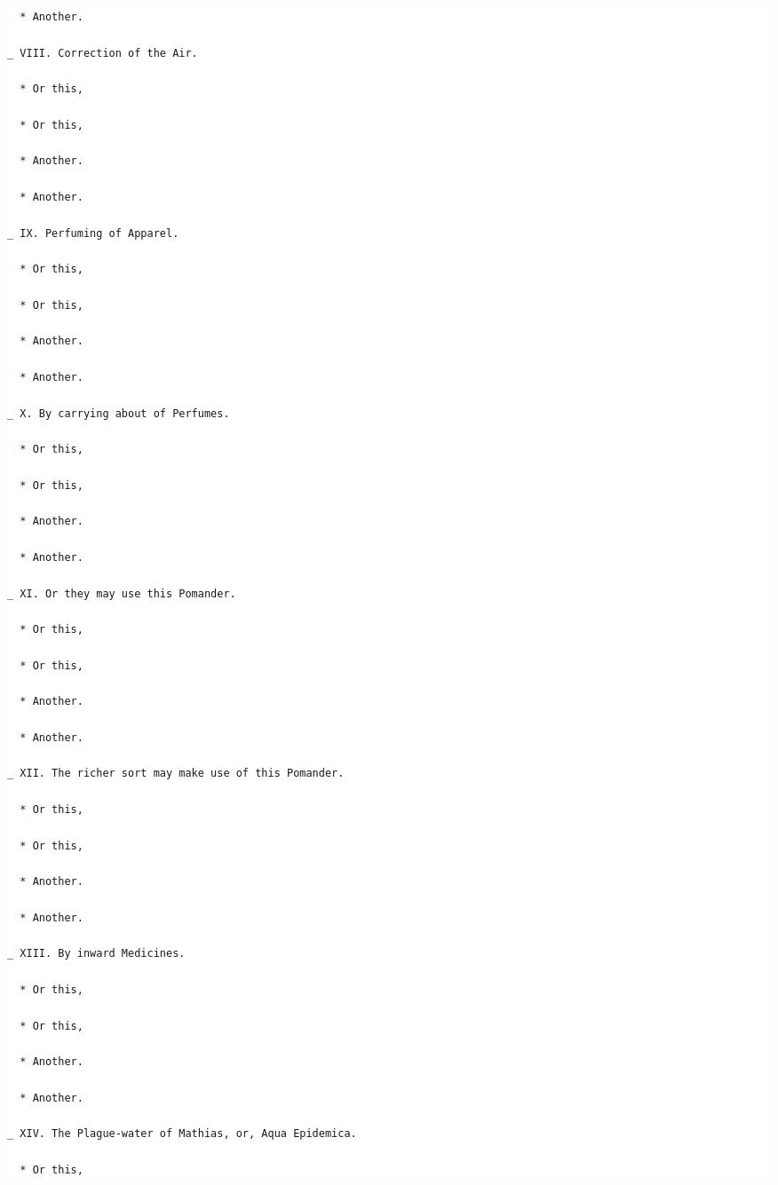       * Another.

    _ VIII. Correction of the Air.

      * Or this,

      * Or this,

      * Another.

      * Another.

    _ IX. Perfuming of Apparel.

      * Or this,

      * Or this,

      * Another.

      * Another.

    _ X. By carrying about of Perfumes.

      * Or this,

      * Or this,

      * Another.

      * Another.

    _ XI. Or they may use this Pomander.

      * Or this,

      * Or this,

      * Another.

      * Another.

    _ XII. The richer sort may make use of this Pomander.

      * Or this,

      * Or this,

      * Another.

      * Another.

    _ XIII. By inward Medicines.

      * Or this,

      * Or this,

      * Another.

      * Another.

    _ XIV. The Plague-water of Mathias, or, Aqua Epidemica.

      * Or this,
